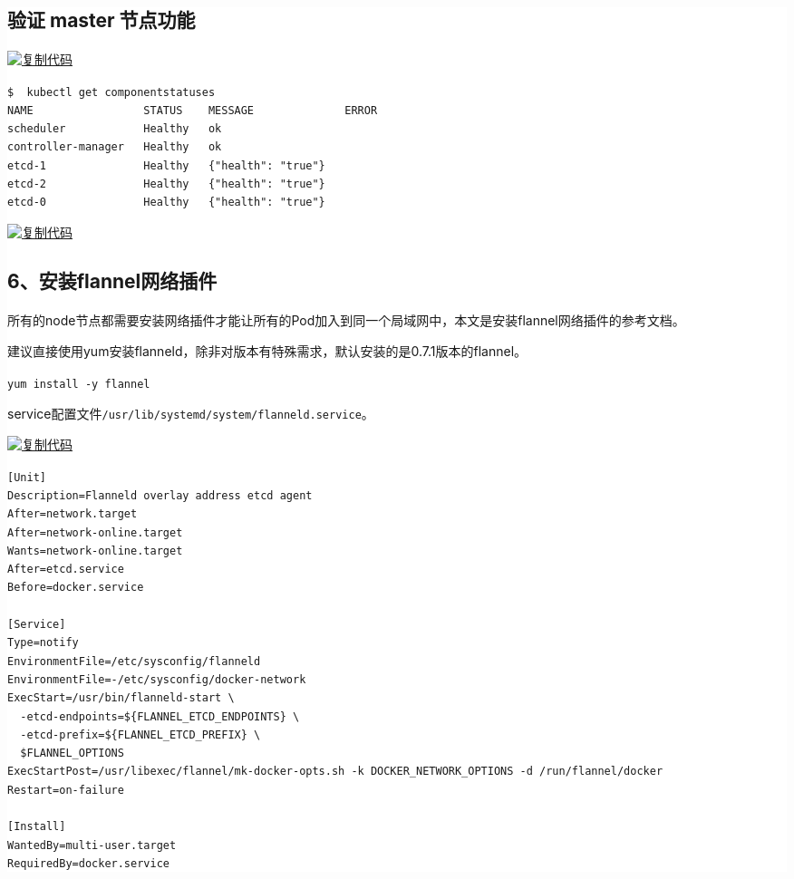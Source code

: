 ## 验证 master 节点功能

[![复制代码](https://common.cnblogs.com/images/copycode.gif)](javascript:void(0);)

```
$  kubectl get componentstatuses
NAME                 STATUS    MESSAGE              ERROR
scheduler            Healthy   ok                   
controller-manager   Healthy   ok                   
etcd-1               Healthy   {"health": "true"}   
etcd-2               Healthy   {"health": "true"}   
etcd-0               Healthy   {"health": "true"}   
```

[![复制代码](https://common.cnblogs.com/images/copycode.gif)](javascript:void(0);)

## 6、安装flannel网络插件

所有的node节点都需要安装网络插件才能让所有的Pod加入到同一个局域网中，本文是安装flannel网络插件的参考文档。

建议直接使用yum安装flanneld，除非对版本有特殊需求，默认安装的是0.7.1版本的flannel。

```
yum install -y flannel
```

service配置文件`/usr/lib/systemd/system/flanneld.service`。

[![复制代码](https://common.cnblogs.com/images/copycode.gif)](javascript:void(0);)

```
[Unit]
Description=Flanneld overlay address etcd agent
After=network.target
After=network-online.target
Wants=network-online.target
After=etcd.service
Before=docker.service

[Service]
Type=notify
EnvironmentFile=/etc/sysconfig/flanneld
EnvironmentFile=-/etc/sysconfig/docker-network
ExecStart=/usr/bin/flanneld-start \
  -etcd-endpoints=${FLANNEL_ETCD_ENDPOINTS} \
  -etcd-prefix=${FLANNEL_ETCD_PREFIX} \
  $FLANNEL_OPTIONS
ExecStartPost=/usr/libexec/flannel/mk-docker-opts.sh -k DOCKER_NETWORK_OPTIONS -d /run/flannel/docker
Restart=on-failure

[Install]
WantedBy=multi-user.target
RequiredBy=docker.service
```
